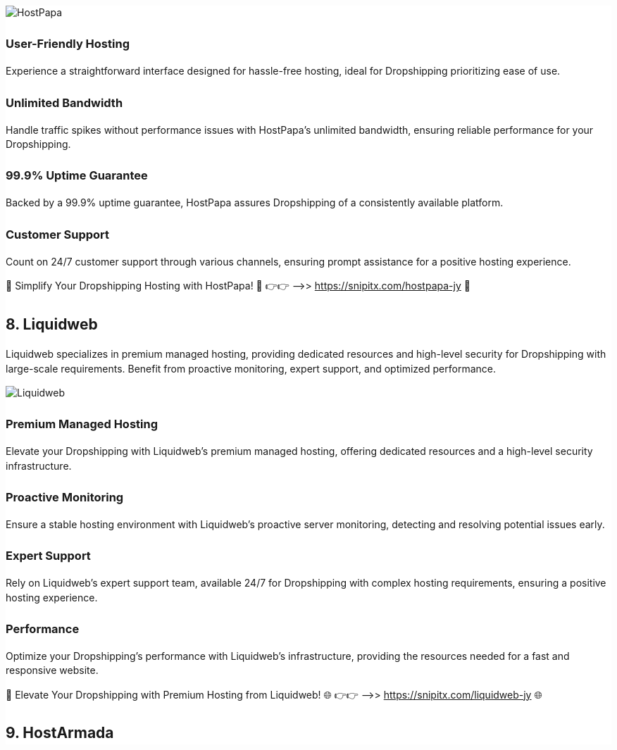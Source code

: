 ![HostPapa](https://i.imgur.com/ouDTkvl.jpeg "HostPapa Hosting")

### User-Friendly Hosting
Experience a straightforward interface designed for hassle-free hosting, ideal for Dropshipping prioritizing ease of use.

### Unlimited Bandwidth
Handle traffic spikes without performance issues with HostPapa’s unlimited bandwidth, ensuring reliable performance for your Dropshipping.

### 99.9% Uptime Guarantee
Backed by a 99.9% uptime guarantee, HostPapa assures Dropshipping of a consistently available platform.

### Customer Support
Count on 24/7 customer support through various channels, ensuring prompt assistance for a positive hosting experience.

🌈 Simplify Your Dropshipping Hosting with HostPapa! 🚀
👉👉 -->> https://snipitx.com/hostpapa-jy 🚀

## 8. Liquidweb

Liquidweb specializes in premium managed hosting, providing dedicated resources and high-level security for Dropshipping with large-scale requirements. Benefit from proactive monitoring, expert support, and optimized performance.

![Liquidweb](https://i.imgur.com/4IvT9SC.jpeg "Liquidweb Hosting")

### Premium Managed Hosting
Elevate your Dropshipping with Liquidweb’s premium managed hosting, offering dedicated resources and a high-level security infrastructure.

### Proactive Monitoring
Ensure a stable hosting environment with Liquidweb’s proactive server monitoring, detecting and resolving potential issues early.

### Expert Support
Rely on Liquidweb’s expert support team, available 24/7 for Dropshipping with complex hosting requirements, ensuring a positive hosting experience.

### Performance
Optimize your Dropshipping’s performance with Liquidweb’s infrastructure, providing the resources needed for a fast and responsive website.

🚀 Elevate Your Dropshipping with Premium Hosting from Liquidweb! 🌐
👉👉 -->> https://snipitx.com/liquidweb-jy 🌐

## 9. HostArmada
